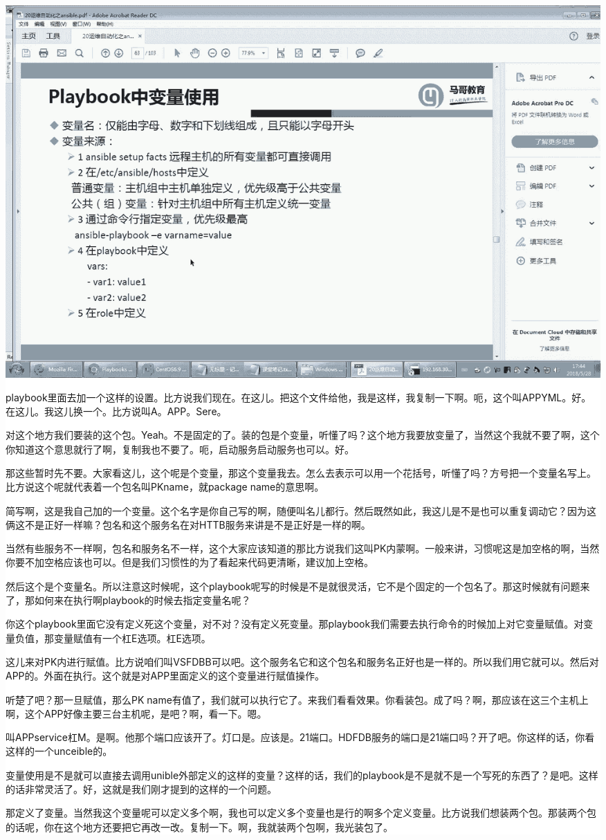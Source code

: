 ![](img/dfac1091b77567fbf6683ffd1cd1e624_54.png)

playbook里面去加一个这样的设置。比方说我们现在。在这儿。把这个文件给他，我是这样，我复制一下啊。呃，这个叫APPYML。好。在这儿。我这儿换一个。比方说叫A。APP。Sere。

对这个地方我们要装的这个包。Yeah。不是固定的了。装的包是个变量，听懂了吗？这个地方我要放变量了，当然这个我就不要了啊，这个你知道这个意思就行了啊，复制我也不要了。呃，启动服务启动服务也可以。好。

那这些暂时先不要。大家看这儿，这个呢是个变量，那这个变量我去。怎么去表示可以用一个花括号，听懂了吗？方号把一个变量名写上。比方说这个呢就代表着一个包名叫PKname，就package name的意思啊。

简写啊，这是我自己加的一个变量。这个名字是你自己写的啊，随便叫名儿都行。然后既然如此，我这儿是不是也可以重复调动它？因为这俩这不是正好一样嘛？包名和这个服务名在对HTTB服务来讲是不是正好是一样的啊。

当然有些服务不一样啊，包名和服务名不一样，这个大家应该知道的那比方说我们这叫PK内蒙啊。一般来讲，习惯呢这是加空格的啊，当然你要不加空格应该也可以。但是我们习惯性的为了看起来代码更清晰，建议加上空格。

然后这个是个变量名。所以注意这时候呢，这个playbook呢写的时候是不是就很灵活，它不是个固定的一个包名了。那这时候就有问题来了，那如何来在执行啊playbook的时候去指定变量名呢？

你这个playbook里面它没有定义死这个变量，对不对？没有定义死变量。那playbook我们需要去执行命令的时候加上对它变量赋值。对变量负值，那变量赋值有一个杠E选项。杠E选项。

这儿来对PK内进行赋值。比方说咱们叫VSFDBB可以吧。这个服务名它和这个包名和服务名正好也是一样的。所以我们用它就可以。然后对APP的。外面在执行。这个就是对APP里面定义的这个变量进行赋值操作。

听楚了吧？那一旦赋值，那么PK name有值了，我们就可以执行它了。来我们看看效果。你看装包。成了吗？啊，那应该在这三个主机上啊，这个APP好像主要三台主机呢，是吧？啊，看一下。嗯。

叫APPservice杠M。是啊。他那个端口应该开了。灯口是。应该是。21端口。HDFDB服务的端口是21端口吗？开了吧。你这样的话，你看这样的一个unceible的。

变量使用是不是就可以直接去调用unible外部定义的这样的变量？这样的话，我们的playbook是不是就不是一个写死的东西了？是吧。这样的话非常灵活了。好，这就是我们刚才提到的这样的一个问题。

那定义了变量。当然我这个变量呢可以定义多个啊，我也可以定义多个变量也是行的啊多个定义变量。比方说我们想装两个包。那装两个包的话呢，你在这个地方还要把它再改一改。复制一下。啊，我就装两个包啊，我光装包了。

